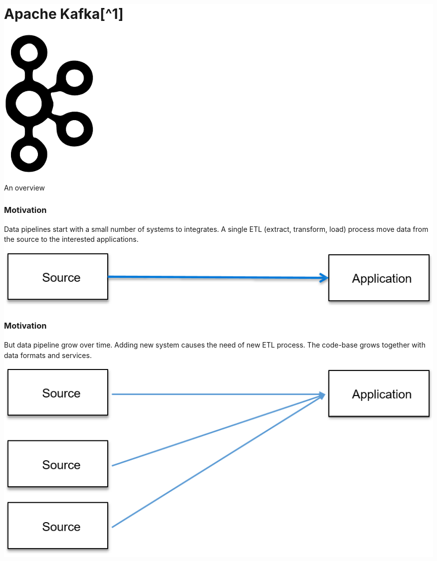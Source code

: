 # Apache Kafka[^1]

![inline](./attachments/img0022.png) 

An overview

### Motivation

Data pipelines start with a small number of systems to integrates. A single ETL (extract, transform, load) process move data from the source to the interested applications. 

![inline](./attachments/WhyKafka.png)


### Motivation

But data pipeline grow over time. Adding new system causes the need of new ETL process. The code-base grows together with data formats and services. 

![inline](./attachments/WhyKafka2.png)
